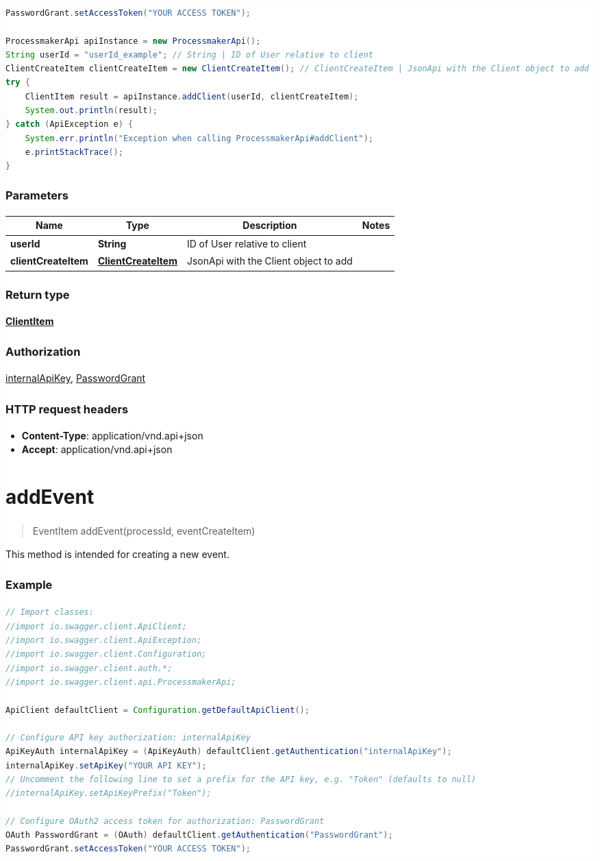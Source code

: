 ```java
PasswordGrant.setAccessToken("YOUR ACCESS TOKEN");

ProcessmakerApi apiInstance = new ProcessmakerApi();
String userId = "userId_example"; // String | ID of User relative to client
ClientCreateItem clientCreateItem = new ClientCreateItem(); // ClientCreateItem | JsonApi with the Client object to add
try {
    ClientItem result = apiInstance.addClient(userId, clientCreateItem);
    System.out.println(result);
} catch (ApiException e) {
    System.err.println("Exception when calling ProcessmakerApi#addClient");
    e.printStackTrace();
}
```

### Parameters

Name | Type | Description  | Notes
------------- | ------------- | ------------- | -------------
 **userId** | **String**| ID of User relative to client |
 **clientCreateItem** | [**ClientCreateItem**](ClientCreateItem.md)| JsonApi with the Client object to add |

### Return type

[**ClientItem**](ClientItem.md)

### Authorization

[internalApiKey](../README.md#internalApiKey), [PasswordGrant](../README.md#PasswordGrant)

### HTTP request headers

 - **Content-Type**: application/vnd.api+json
 - **Accept**: application/vnd.api+json

<a name="addEvent"></a>
# **addEvent**
> EventItem addEvent(processId, eventCreateItem)



This method is intended for creating a new event.

### Example
```java
// Import classes:
//import io.swagger.client.ApiClient;
//import io.swagger.client.ApiException;
//import io.swagger.client.Configuration;
//import io.swagger.client.auth.*;
//import io.swagger.client.api.ProcessmakerApi;

ApiClient defaultClient = Configuration.getDefaultApiClient();

// Configure API key authorization: internalApiKey
ApiKeyAuth internalApiKey = (ApiKeyAuth) defaultClient.getAuthentication("internalApiKey");
internalApiKey.setApiKey("YOUR API KEY");
// Uncomment the following line to set a prefix for the API key, e.g. "Token" (defaults to null)
//internalApiKey.setApiKeyPrefix("Token");

// Configure OAuth2 access token for authorization: PasswordGrant
OAuth PasswordGrant = (OAuth) defaultClient.getAuthentication("PasswordGrant");
PasswordGrant.setAccessToken("YOUR ACCESS TOKEN");
```